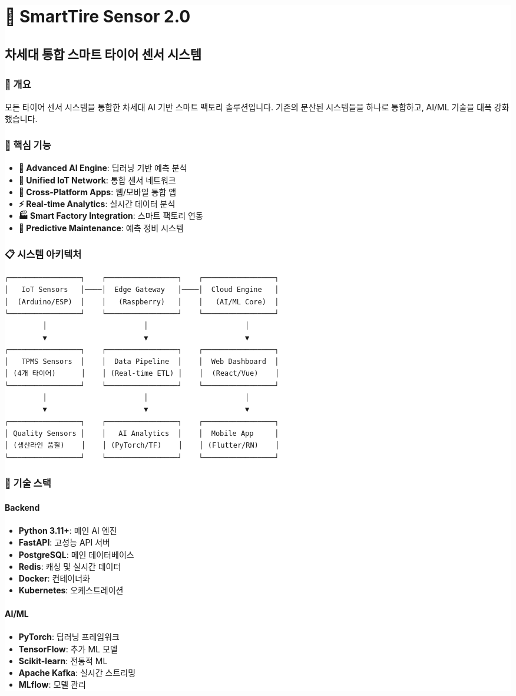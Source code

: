 # 🚀 SmartTire Sensor 2.0
## 차세대 통합 스마트 타이어 센서 시스템

### 🌟 개요
모든 타이어 센서 시스템을 통합한 차세대 AI 기반 스마트 팩토리 솔루션입니다.
기존의 분산된 시스템들을 하나로 통합하고, AI/ML 기술을 대폭 강화했습니다.

### 🎯 핵심 기능
- **🤖 Advanced AI Engine**: 딥러닝 기반 예측 분석
- **🔗 Unified IoT Network**: 통합 센서 네트워크
- **📱 Cross-Platform Apps**: 웹/모바일 통합 앱
- **⚡ Real-time Analytics**: 실시간 데이터 분석
- **🏭 Smart Factory Integration**: 스마트 팩토리 연동
- **🔮 Predictive Maintenance**: 예측 정비 시스템

### 📋 시스템 아키텍처

```
┌─────────────────┐    ┌─────────────────┐    ┌─────────────────┐
│   IoT Sensors   │────│  Edge Gateway   │────│  Cloud Engine   │
│  (Arduino/ESP)  │    │   (Raspberry)   │    │   (AI/ML Core)  │
└─────────────────┘    └─────────────────┘    └─────────────────┘
         │                       │                       │
         ▼                       ▼                       ▼
┌─────────────────┐    ┌─────────────────┐    ┌─────────────────┐
│   TPMS Sensors  │    │  Data Pipeline  │    │  Web Dashboard  │
│ (4개 타이어)      │    │ (Real-time ETL) │    │  (React/Vue)    │
└─────────────────┘    └─────────────────┘    └─────────────────┘
         │                       │                       │
         ▼                       ▼                       ▼
┌─────────────────┐    ┌─────────────────┐    ┌─────────────────┐
│ Quality Sensors │    │   AI Analytics  │    │  Mobile App     │
│ (생산라인 품질)    │    │ (PyTorch/TF)    │    │ (Flutter/RN)    │
└─────────────────┘    └─────────────────┘    └─────────────────┘
```

### 🔧 기술 스택

#### **Backend**
- **Python 3.11+**: 메인 AI 엔진
- **FastAPI**: 고성능 API 서버
- **PostgreSQL**: 메인 데이터베이스
- **Redis**: 캐싱 및 실시간 데이터
- **Docker**: 컨테이너화
- **Kubernetes**: 오케스트레이션

#### **AI/ML**
- **PyTorch**: 딥러닝 프레임워크
- **TensorFlow**: 추가 ML 모델
- **Scikit-learn**: 전통적 ML
- **Apache Kafka**: 실시간 스트리밍
- **MLflow**: 모델 관리
